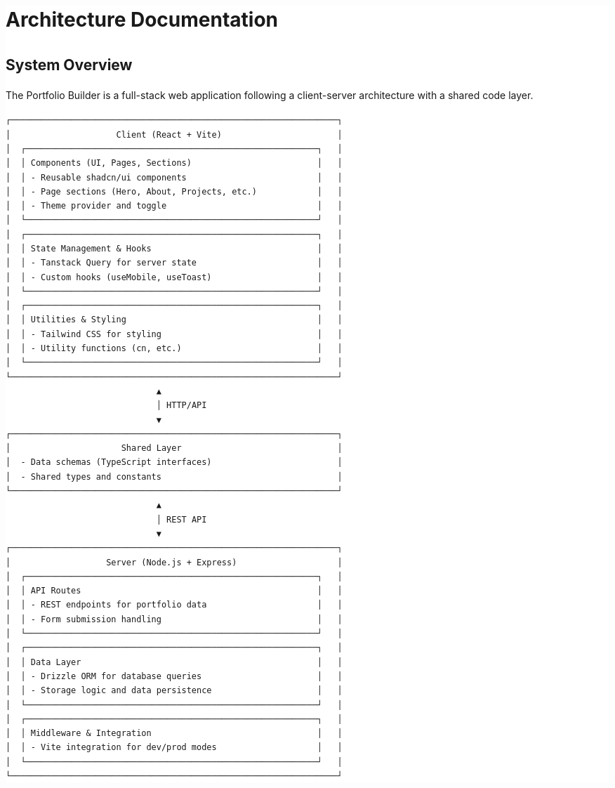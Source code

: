# Architecture Documentation

## System Overview

The Portfolio Builder is a full-stack web application following a client-server architecture with a shared code layer.

```
┌─────────────────────────────────────────────────────────────────┐
│                     Client (React + Vite)                       │
│  ┌──────────────────────────────────────────────────────────┐   │
│  │ Components (UI, Pages, Sections)                         │   │
│  │ - Reusable shadcn/ui components                          │   │
│  │ - Page sections (Hero, About, Projects, etc.)            │   │
│  │ - Theme provider and toggle                              │   │
│  └──────────────────────────────────────────────────────────┘   │
│  ┌──────────────────────────────────────────────────────────┐   │
│  │ State Management & Hooks                                 │   │
│  │ - Tanstack Query for server state                        │   │
│  │ - Custom hooks (useMobile, useToast)                     │   │
│  └──────────────────────────────────────────────────────────┘   │
│  ┌──────────────────────────────────────────────────────────┐   │
│  │ Utilities & Styling                                      │   │
│  │ - Tailwind CSS for styling                               │   │
│  │ - Utility functions (cn, etc.)                           │   │
│  └──────────────────────────────────────────────────────────┘   │
└─────────────────────────────────────────────────────────────────┘
                              ▲
                              │ HTTP/API
                              ▼
┌─────────────────────────────────────────────────────────────────┐
│                      Shared Layer                               │
│  - Data schemas (TypeScript interfaces)                         │
│  - Shared types and constants                                   │
└─────────────────────────────────────────────────────────────────┘
                              ▲
                              │ REST API
                              ▼
┌─────────────────────────────────────────────────────────────────┐
│                   Server (Node.js + Express)                    │
│  ┌──────────────────────────────────────────────────────────┐   │
│  │ API Routes                                               │   │
│  │ - REST endpoints for portfolio data                      │   │
│  │ - Form submission handling                               │   │
│  └──────────────────────────────────────────────────────────┘   │
│  ┌──────────────────────────────────────────────────────────┐   │
│  │ Data Layer                                               │   │
│  │ - Drizzle ORM for database queries                       │   │
│  │ - Storage logic and data persistence                     │   │
│  └──────────────────────────────────────────────────────────┘   │
│  ┌──────────────────────────────────────────────────────────┐   │
│  │ Middleware & Integration                                 │   │
│  │ - Vite integration for dev/prod modes                    │   │
│  └──────────────────────────────────────────────────────────┘   │
└─────────────────────────────────────────────────────────────────┘
```
